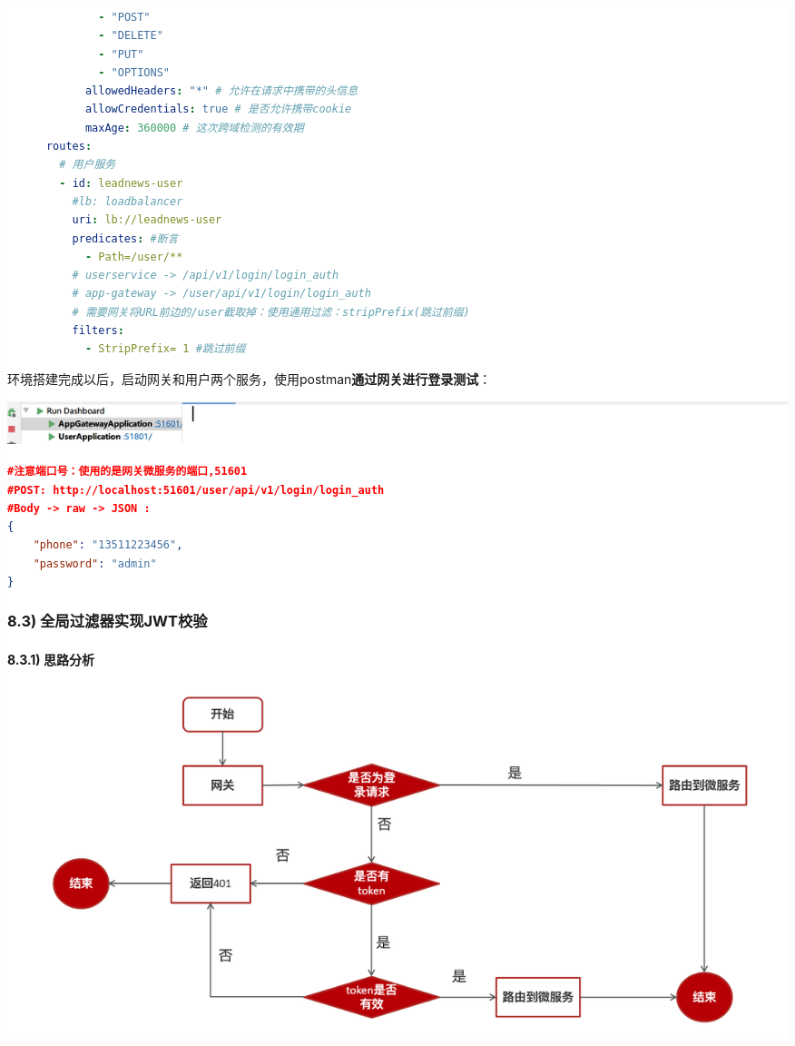 ```yaml
              - "POST"
              - "DELETE"
              - "PUT"
              - "OPTIONS"
            allowedHeaders: "*" # 允许在请求中携带的头信息
            allowCredentials: true # 是否允许携带cookie
            maxAge: 360000 # 这次跨域检测的有效期 
      routes:
        # 用户服务
        - id: leadnews-user
          #lb: loadbalancer
          uri: lb://leadnews-user
          predicates: #断言
            - Path=/user/**
          # userservice -> /api/v1/login/login_auth
          # app-gateway -> /user/api/v1/login/login_auth
          # 需要网关将URL前边的/user截取掉：使用通用过滤：stripPrefix(跳过前缀)
          filters:
            - StripPrefix= 1 #跳过前缀
```

环境搭建完成以后，启动网关和用户两个服务，使用postman**通过网关进行登录测试**：

![image-20210621140804208](assets/image-20210621140804208.png)

```json
#注意端口号：使用的是网关微服务的端口,51601
#POST: http://localhost:51601/user/api/v1/login/login_auth
#Body -> raw -> JSON :
{
    "phone": "13511223456",
    "password": "admin"
}
```



### 8.3) 全局过滤器实现JWT校验

#### 8.3.1) 思路分析 

![Snipaste_2022-06-22_18-25-48](assets/Snipaste_2022-06-22_18-25-48.png)
